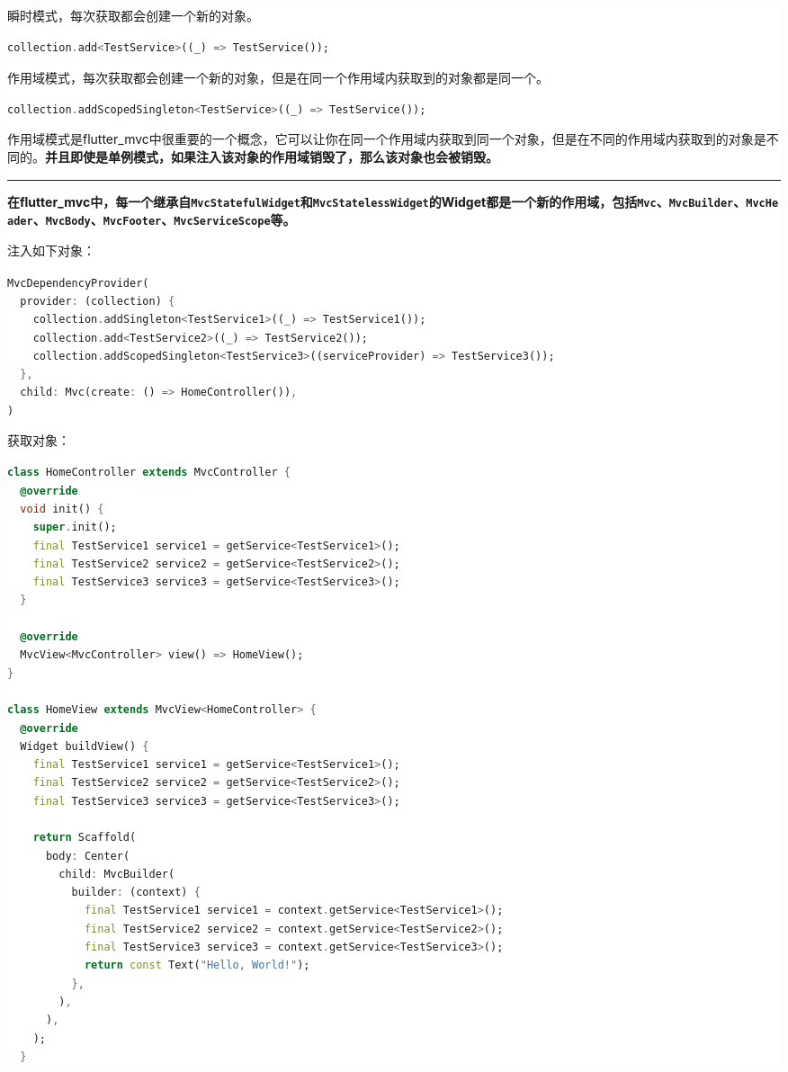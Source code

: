 瞬时模式，每次获取都会创建一个新的对象。

```dart
collection.add<TestService>((_) => TestService());
```

作用域模式，每次获取都会创建一个新的对象，但是在同一个作用域内获取到的对象都是同一个。

```dart
collection.addScopedSingleton<TestService>((_) => TestService());
```

作用域模式是flutter_mvc中很重要的一个概念，它可以让你在同一个作用域内获取到同一个对象，但是在不同的作用域内获取到的对象是不同的。**并且即使是单例模式，如果注入该对象的作用域销毁了，那么该对象也会被销毁。**

---

**在flutter_mvc中，每一个继承自`MvcStatefulWidget`和`MvcStatelessWidget`的Widget都是一个新的作用域，包括`Mvc`、`MvcBuilder`、`MvcHeader`、`MvcBody`、`MvcFooter`、`MvcServiceScope`等。**

注入如下对象：

```dart
MvcDependencyProvider(
  provider: (collection) {
    collection.addSingleton<TestService1>((_) => TestService1());
    collection.add<TestService2>((_) => TestService2());
    collection.addScopedSingleton<TestService3>((serviceProvider) => TestService3());
  },
  child: Mvc(create: () => HomeController()),
)
```

获取对象：

```dart
class HomeController extends MvcController {
  @override
  void init() {
    super.init();
    final TestService1 service1 = getService<TestService1>();
    final TestService2 service2 = getService<TestService2>();
    final TestService3 service3 = getService<TestService3>();
  }

  @override
  MvcView<MvcController> view() => HomeView();
}

class HomeView extends MvcView<HomeController> {
  @override
  Widget buildView() {
    final TestService1 service1 = getService<TestService1>();
    final TestService2 service2 = getService<TestService2>();
    final TestService3 service3 = getService<TestService3>();

    return Scaffold(
      body: Center(
        child: MvcBuilder(
          builder: (context) {
            final TestService1 service1 = context.getService<TestService1>();
            final TestService2 service2 = context.getService<TestService2>();
            final TestService3 service3 = context.getService<TestService3>();
            return const Text("Hello, World!");
          },
        ),
      ),
    );
  }
```